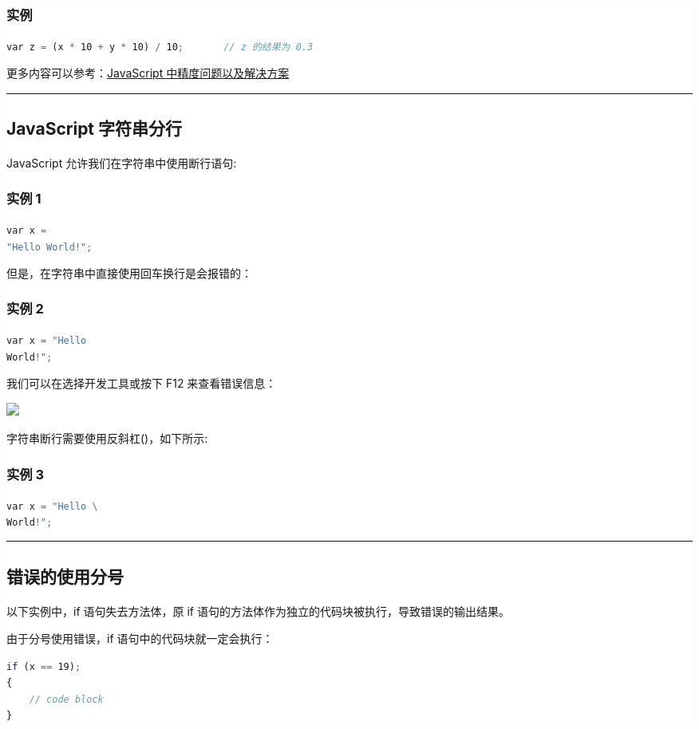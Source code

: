 ### 实例

``` js
var z = (x * 10 + y * 10) / 10;       // z 的结果为 0.3
```

  
更多内容可以参考：[JavaScript 中精度问题以及解决方案](https://www.runoob.com/w3cnote/js-precision-problem-and-solution.html)

---

## JavaScript 字符串分行

JavaScript 允许我们在字符串中使用断行语句:

### 实例 1

``` js
var x =  
"Hello World!";
```


但是，在字符串中直接使用回车换行是会报错的：

### 实例 2

``` js
var x = "Hello  
World!";
```

我们可以在选择开发工具或按下 F12 来查看错误信息：

![](https://www.runoob.com/wp-content/uploads/2016/05/js-mistake12.jpg)

字符串断行需要使用反斜杠(\)，如下所示:

### 实例 3

``` js
var x = "Hello \  
World!";
```


---

## 错误的使用分号

以下实例中，if 语句失去方法体，原 if 语句的方法体作为独立的代码块被执行，导致错误的输出结果。

由于分号使用错误，if 语句中的代码块就一定会执行：

``` js
if (x == 19);  
{  
    // code block 
}
```
